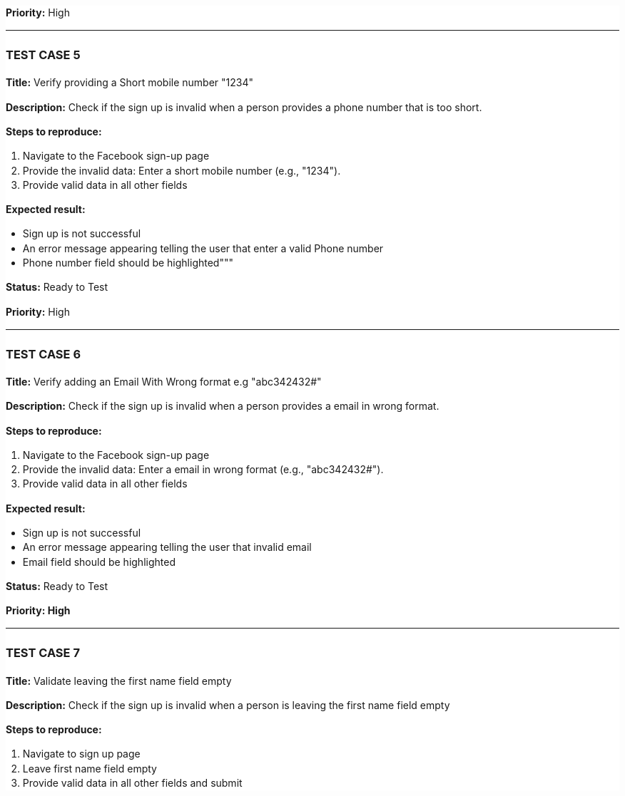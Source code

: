 **Priority:** High

*******

### TEST CASE 5

**Title:** Verify providing a Short mobile number "1234"

**Description:** Check if the sign up is invalid  when a person provides a phone number that is too short.

**Steps to reproduce:** 	
1. Navigate to the Facebook sign-up page
2. Provide the invalid data: Enter a short mobile number (e.g., "1234").
3. Provide valid data in all other fields    
	
**Expected result:**  
- Sign up is not successful
- An error message appearing telling the user that enter a valid Phone number
- Phone number field should be highlighted"""	
					
**Status:** Ready to Test

**Priority:** High

*******

### TEST CASE 6

**Title:** Verify adding an Email With Wrong format e.g "abc342432#"

**Description:** Check if the sign up is invalid when a person provides a email in wrong format.

**Steps to reproduce:** 
1. Navigate to the Facebook sign-up page
2. Provide the invalid data: Enter a email in wrong format (e.g., "abc342432#").
3. Provide valid data in all other fields

	
**Expected result:**  
- Sign up is not successful
- An error message appearing telling the user that invalid email
- Email field should be highlighted

**Status:** Ready to Test

**Priority: High**


*******

### TEST CASE 7

**Title:** Validate leaving the first name field empty  

**Description:** Check if the sign up is invalid when a person is leaving the first name field empty

**Steps to reproduce:** 
1. Navigate to sign up page
2. Leave first name field empty
3. Provide valid data in all other fields and submit

